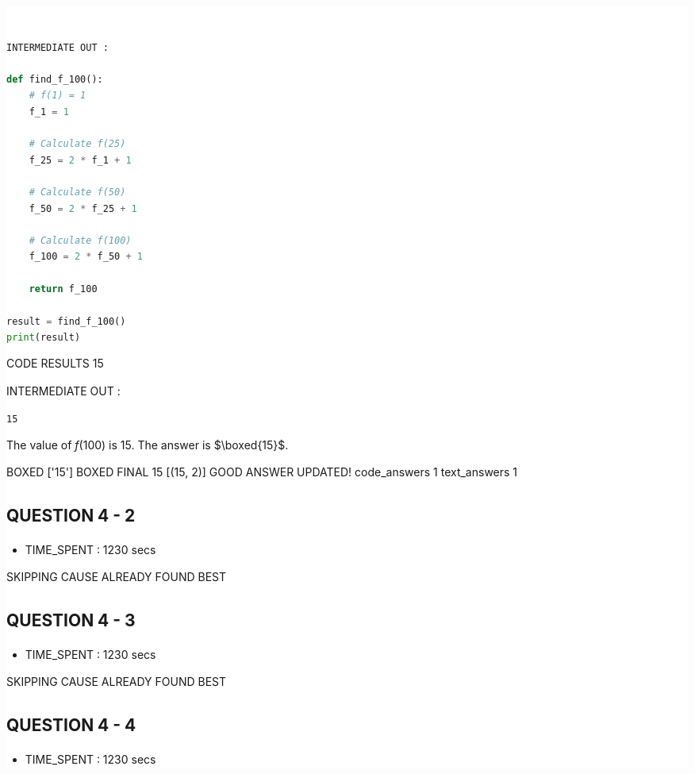 ```python


INTERMEDIATE OUT :

def find_f_100():
    # f(1) = 1
    f_1 = 1

    # Calculate f(25)
    f_25 = 2 * f_1 + 1

    # Calculate f(50)
    f_50 = 2 * f_25 + 1

    # Calculate f(100)
    f_100 = 2 * f_50 + 1

    return f_100

result = find_f_100()
print(result)
```

CODE RESULTS 15

INTERMEDIATE OUT :
```output
15
```
The value of $f(100)$ is 15. The answer is $\boxed{15}$.

BOXED ['15']
BOXED FINAL 15
[(15, 2)]
GOOD ANSWER UPDATED!
code_answers 1 text_answers 1



## QUESTION 4 - 2 
- TIME_SPENT : 1230 secs

SKIPPING CAUSE ALREADY FOUND BEST



## QUESTION 4 - 3 
- TIME_SPENT : 1230 secs

SKIPPING CAUSE ALREADY FOUND BEST



## QUESTION 4 - 4 
- TIME_SPENT : 1230 secs
